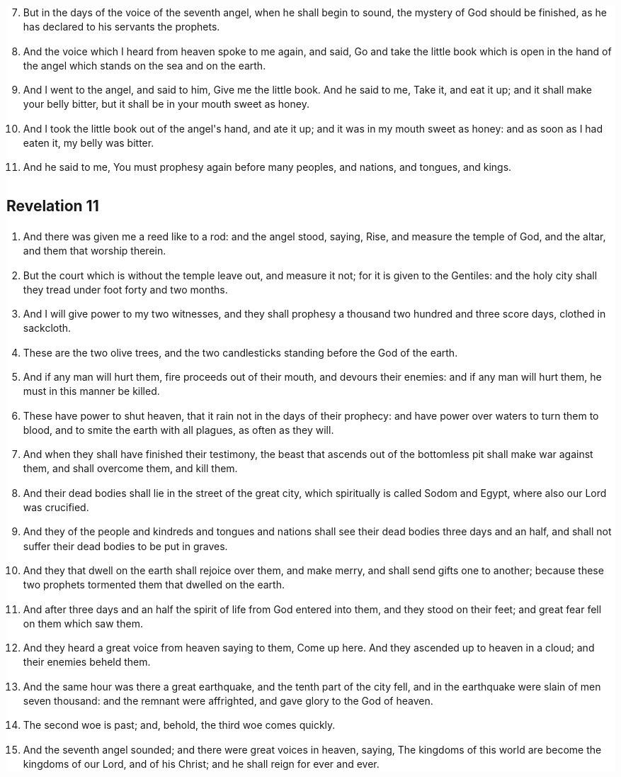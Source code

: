 7. But in the days of the voice of the seventh angel, when he shall begin to sound, the mystery of God should be finished, as he has declared to his servants the prophets.

8. And the voice which I heard from heaven spoke to me again, and said, Go and take the little book which is open in the hand of the angel which stands on the sea and on the earth.

9. And I went to the angel, and said to him, Give me the little book. And he said to me, Take it, and eat it up; and it shall make your belly bitter, but it shall be in your mouth sweet as honey.

10. And I took the little book out of the angel's hand, and ate it up; and it was in my mouth sweet as honey: and as soon as I had eaten it, my belly was bitter.

11. And he said to me, You must prophesy again before many peoples, and nations, and tongues, and kings.

## Revelation 11

1. And there was given me a reed like to a rod: and the angel stood, saying, Rise, and measure the temple of God, and the altar, and them that worship therein.

2. But the court which is without the temple leave out, and measure it not; for it is given to the Gentiles: and the holy city shall they tread under foot forty and two months.

3. And I will give power to my two witnesses, and they shall prophesy a thousand two hundred and three score days, clothed in sackcloth.

4. These are the two olive trees, and the two candlesticks standing before the God of the earth.

5. And if any man will hurt them, fire proceeds out of their mouth, and devours their enemies: and if any man will hurt them, he must in this manner be killed.

6. These have power to shut heaven, that it rain not in the days of their prophecy: and have power over waters to turn them to blood, and to smite the earth with all plagues, as often as they will.

7. And when they shall have finished their testimony, the beast that ascends out of the bottomless pit shall make war against them, and shall overcome them, and kill them.

8. And their dead bodies shall lie in the street of the great city, which spiritually is called Sodom and Egypt, where also our Lord was crucified.

9. And they of the people and kindreds and tongues and nations shall see their dead bodies three days and an half, and shall not suffer their dead bodies to be put in graves.

10. And they that dwell on the earth shall rejoice over them, and make merry, and shall send gifts one to another; because these two prophets tormented them that dwelled on the earth.

11. And after three days and an half the spirit of life from God entered into them, and they stood on their feet; and great fear fell on them which saw them.

12. And they heard a great voice from heaven saying to them, Come up here. And they ascended up to heaven in a cloud; and their enemies beheld them.

13. And the same hour was there a great earthquake, and the tenth part of the city fell, and in the earthquake were slain of men seven thousand: and the remnant were affrighted, and gave glory to the God of heaven.

14. The second woe is past; and, behold, the third woe comes quickly.

15. And the seventh angel sounded; and there were great voices in heaven, saying, The kingdoms of this world are become the kingdoms of our Lord, and of his Christ; and he shall reign for ever and ever.
